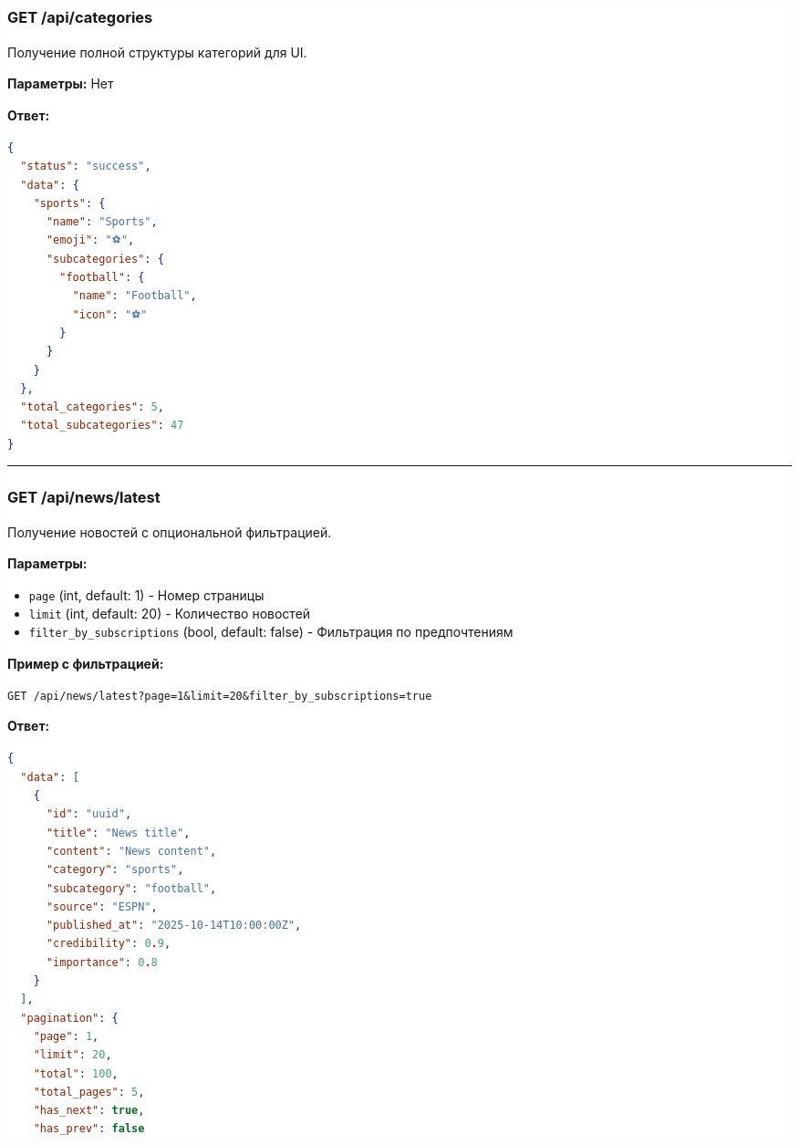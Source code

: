 
### GET /api/categories

Получение полной структуры категорий для UI.

**Параметры:** Нет

**Ответ:**
```json
{
  "status": "success",
  "data": {
    "sports": {
      "name": "Sports",
      "emoji": "⚽",
      "subcategories": {
        "football": {
          "name": "Football",
          "icon": "⚽"
        }
      }
    }
  },
  "total_categories": 5,
  "total_subcategories": 47
}
```

---

### GET /api/news/latest

Получение новостей с опциональной фильтрацией.

**Параметры:**
- `page` (int, default: 1) - Номер страницы
- `limit` (int, default: 20) - Количество новостей
- `filter_by_subscriptions` (bool, default: false) - Фильтрация по предпочтениям

**Пример с фильтрацией:**
```
GET /api/news/latest?page=1&limit=20&filter_by_subscriptions=true
```

**Ответ:**
```json
{
  "data": [
    {
      "id": "uuid",
      "title": "News title",
      "content": "News content",
      "category": "sports",
      "subcategory": "football",
      "source": "ESPN",
      "published_at": "2025-10-14T10:00:00Z",
      "credibility": 0.9,
      "importance": 0.8
    }
  ],
  "pagination": {
    "page": 1,
    "limit": 20,
    "total": 100,
    "total_pages": 5,
    "has_next": true,
    "has_prev": false
```